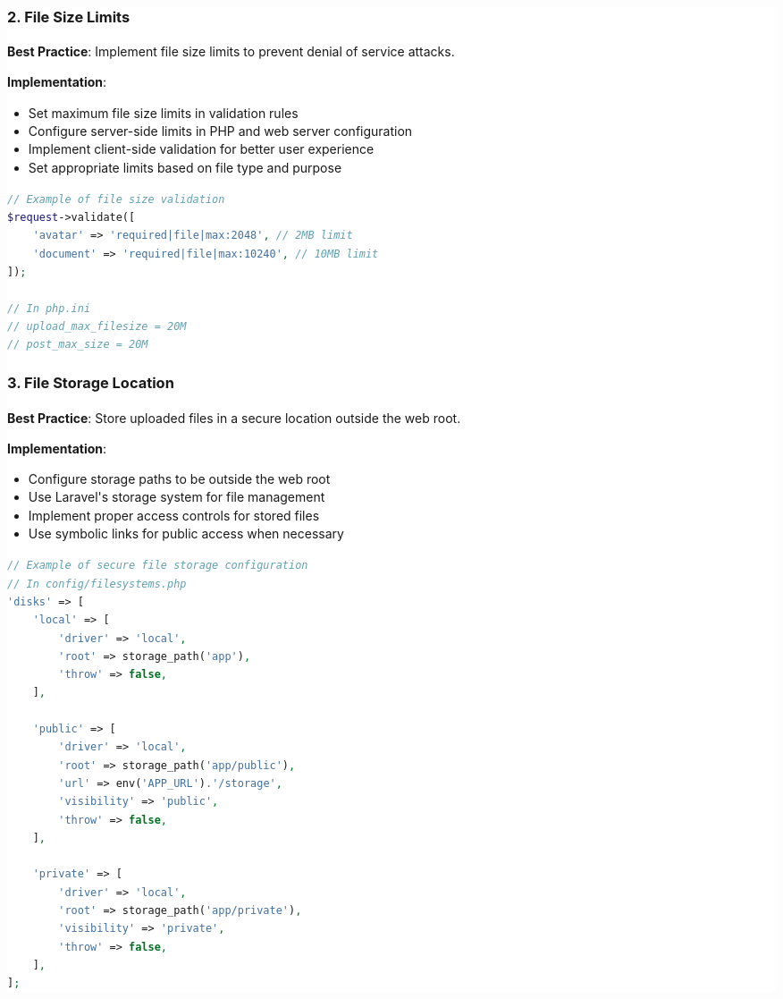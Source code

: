 ### 2. File Size Limits

**Best Practice**: Implement file size limits to prevent denial of service attacks.

**Implementation**:
- Set maximum file size limits in validation rules
- Configure server-side limits in PHP and web server configuration
- Implement client-side validation for better user experience
- Set appropriate limits based on file type and purpose

```php
// Example of file size validation
$request->validate([
    'avatar' => 'required|file|max:2048', // 2MB limit
    'document' => 'required|file|max:10240', // 10MB limit
]);

// In php.ini
// upload_max_filesize = 20M
// post_max_size = 20M
```

### 3. File Storage Location

**Best Practice**: Store uploaded files in a secure location outside the web root.

**Implementation**:
- Configure storage paths to be outside the web root
- Use Laravel's storage system for file management
- Implement proper access controls for stored files
- Use symbolic links for public access when necessary

```php
// Example of secure file storage configuration
// In config/filesystems.php
'disks' => [
    'local' => [
        'driver' => 'local',
        'root' => storage_path('app'),
        'throw' => false,
    ],
    
    'public' => [
        'driver' => 'local',
        'root' => storage_path('app/public'),
        'url' => env('APP_URL').'/storage',
        'visibility' => 'public',
        'throw' => false,
    ],
    
    'private' => [
        'driver' => 'local',
        'root' => storage_path('app/private'),
        'visibility' => 'private',
        'throw' => false,
    ],
];
```
